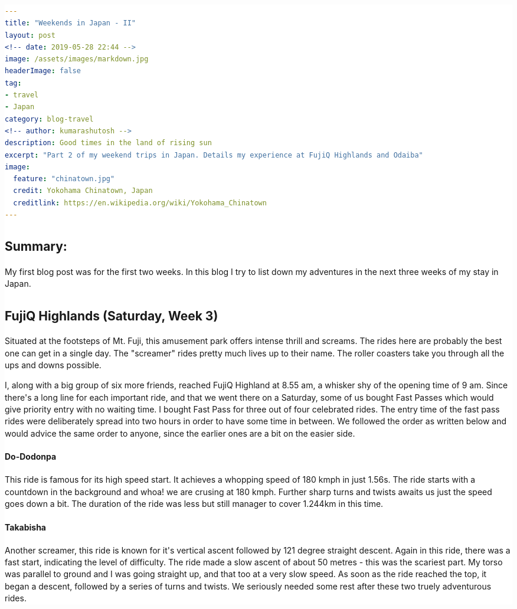```yaml
---
title: "Weekends in Japan - II"
layout: post
<!-- date: 2019-05-28 22:44 -->
image: /assets/images/markdown.jpg
headerImage: false
tag:
- travel
- Japan
category: blog-travel
<!-- author: kumarashutosh -->
description: Good times in the land of rising sun
excerpt: "Part 2 of my weekend trips in Japan. Details my experience at FujiQ Highlands and Odaiba"
image:
  feature: "chinatown.jpg"
  credit: Yokohama Chinatown, Japan
  creditlink: https://en.wikipedia.org/wiki/Yokohama_Chinatown
---
```


## Summary:

My first blog post was for the first two weeks. In this blog I try to list down my adventures in the next three weeks of my stay in Japan.

## FujiQ Highlands (Saturday, Week 3)

Situated at the footsteps of Mt. Fuji, this amusement park offers intense thrill and screams. The rides here are probably the best one can get in a single day. The "screamer" rides pretty much lives up to their name. The roller coasters take you through all the ups and downs possible.

I, along with a big group of six more friends, reached FujiQ Highland at 8.55 am, a whisker shy of the opening time of 9 am. Since there's a long line for each important ride, and that we went there on a Saturday, some of us bought Fast Passes which would give priority entry with no waiting time. I bought Fast Pass for three out of four celebrated rides. The entry time of the fast pass rides were deliberately spread into two hours in order to have some time in between. We followed the order as written below and would advice the same order to anyone, since the earlier ones are a bit on the easier side. 

#### Do-Dodonpa

This ride is famous for its high speed start. It achieves a whopping speed of 180 kmph in just 1.56s. The ride starts with a countdown in the background and whoa! we are crusing at 180 kmph. Further sharp turns and twists awaits us just the speed goes down a bit. The duration of the ride was less but still manager to cover 1.244km in this time.

#### Takabisha

Another screamer, this ride is known for it's vertical ascent followed by 121 degree straight descent. Again in this ride, there was a fast start, indicating the level of difficulty. The ride made a slow ascent of about 50 metres - this was the scariest part. My torso was parallel to ground and I was going straight up, and that too at a very slow speed. As soon as the ride reached the top, it began a descent, followed by a series of turns and twists. We seriously needed some rest after these two truely adventurous rides.
